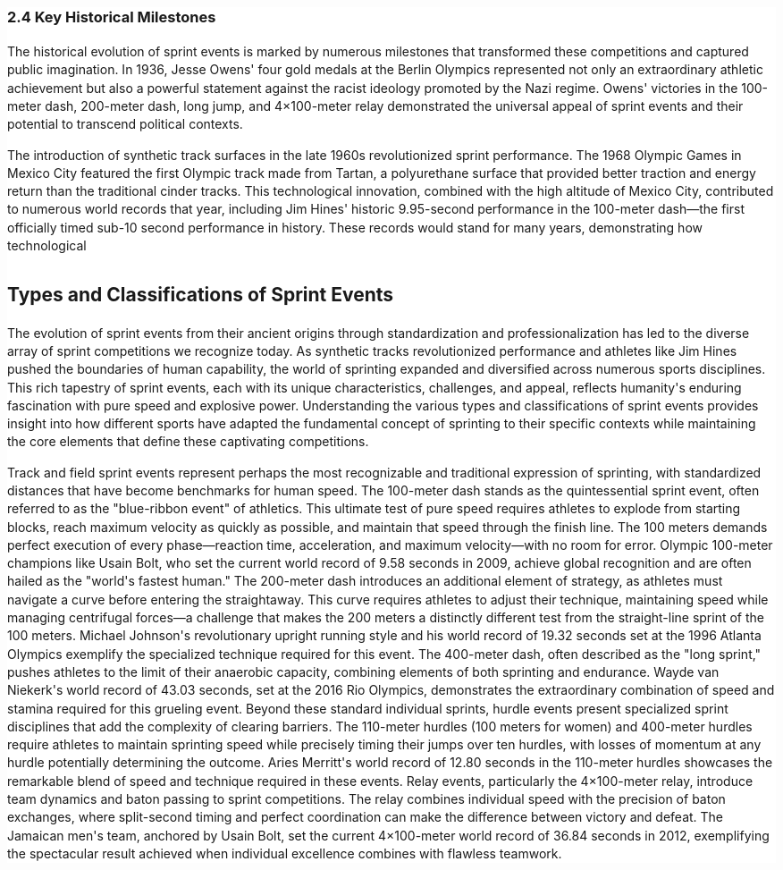 ### 2.4 Key Historical Milestones

The historical evolution of sprint events is marked by numerous milestones that transformed these competitions and captured public imagination. In 1936, Jesse Owens' four gold medals at the Berlin Olympics represented not only an extraordinary athletic achievement but also a powerful statement against the racist ideology promoted by the Nazi regime. Owens' victories in the 100-meter dash, 200-meter dash, long jump, and 4×100-meter relay demonstrated the universal appeal of sprint events and their potential to transcend political contexts.

The introduction of synthetic track surfaces in the late 1960s revolutionized sprint performance. The 1968 Olympic Games in Mexico City featured the first Olympic track made from Tartan, a polyurethane surface that provided better traction and energy return than the traditional cinder tracks. This technological innovation, combined with the high altitude of Mexico City, contributed to numerous world records that year, including Jim Hines' historic 9.95-second performance in the 100-meter dash—the first officially timed sub-10 second performance in history. These records would stand for many years, demonstrating how technological

## Types and Classifications of Sprint Events

The evolution of sprint events from their ancient origins through standardization and professionalization has led to the diverse array of sprint competitions we recognize today. As synthetic tracks revolutionized performance and athletes like Jim Hines pushed the boundaries of human capability, the world of sprinting expanded and diversified across numerous sports disciplines. This rich tapestry of sprint events, each with its unique characteristics, challenges, and appeal, reflects humanity's enduring fascination with pure speed and explosive power. Understanding the various types and classifications of sprint events provides insight into how different sports have adapted the fundamental concept of sprinting to their specific contexts while maintaining the core elements that define these captivating competitions.

Track and field sprint events represent perhaps the most recognizable and traditional expression of sprinting, with standardized distances that have become benchmarks for human speed. The 100-meter dash stands as the quintessential sprint event, often referred to as the "blue-ribbon event" of athletics. This ultimate test of pure speed requires athletes to explode from starting blocks, reach maximum velocity as quickly as possible, and maintain that speed through the finish line. The 100 meters demands perfect execution of every phase—reaction time, acceleration, and maximum velocity—with no room for error. Olympic 100-meter champions like Usain Bolt, who set the current world record of 9.58 seconds in 2009, achieve global recognition and are often hailed as the "world's fastest human." The 200-meter dash introduces an additional element of strategy, as athletes must navigate a curve before entering the straightaway. This curve requires athletes to adjust their technique, maintaining speed while managing centrifugal forces—a challenge that makes the 200 meters a distinctly different test from the straight-line sprint of the 100 meters. Michael Johnson's revolutionary upright running style and his world record of 19.32 seconds set at the 1996 Atlanta Olympics exemplify the specialized technique required for this event. The 400-meter dash, often described as the "long sprint," pushes athletes to the limit of their anaerobic capacity, combining elements of both sprinting and endurance. Wayde van Niekerk's world record of 43.03 seconds, set at the 2016 Rio Olympics, demonstrates the extraordinary combination of speed and stamina required for this grueling event. Beyond these standard individual sprints, hurdle events present specialized sprint disciplines that add the complexity of clearing barriers. The 110-meter hurdles (100 meters for women) and 400-meter hurdles require athletes to maintain sprinting speed while precisely timing their jumps over ten hurdles, with losses of momentum at any hurdle potentially determining the outcome. Aries Merritt's world record of 12.80 seconds in the 110-meter hurdles showcases the remarkable blend of speed and technique required in these events. Relay events, particularly the 4×100-meter relay, introduce team dynamics and baton passing to sprint competitions. The relay combines individual speed with the precision of baton exchanges, where split-second timing and perfect coordination can make the difference between victory and defeat. The Jamaican men's team, anchored by Usain Bolt, set the current 4×100-meter world record of 36.84 seconds in 2012, exemplifying the spectacular result achieved when individual excellence combines with flawless teamwork.
